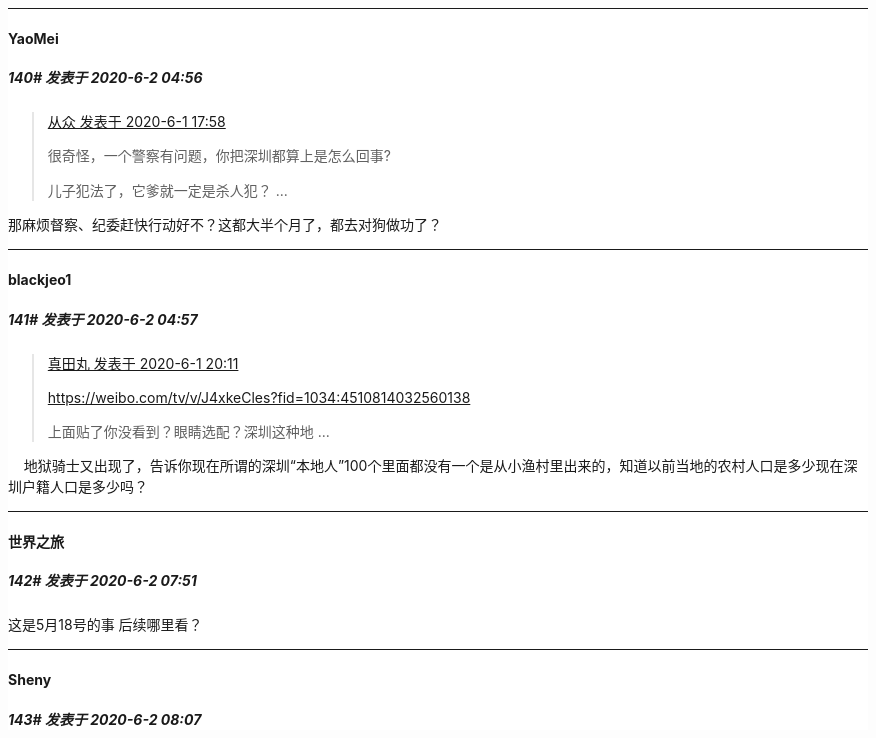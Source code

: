 




*****

####  YaoMei  
##### 140#       发表于 2020-6-2 04:56



<blockquote><a href="httphttps://bbs.saraba1st.com/2b/forum.php?mod=redirect&amp;goto=findpost&amp;pid=47639755&amp;ptid=1938979" target="_blank">从众 发表于 2020-6-1 17:58</a>

很奇怪，一个警察有问题，你把深圳都算上是怎么回事?

儿子犯法了，它爹就一定是杀人犯？ ...</blockquote>
那麻烦督察、纪委赶快行动好不？这都大半个月了，都去对狗做功了？







*****

####  blackjeo1  
##### 141#       发表于 2020-6-2 04:57



<blockquote><a href="httphttps://bbs.saraba1st.com/2b/forum.php?mod=redirect&amp;goto=findpost&amp;pid=47641394&amp;ptid=1938979" target="_blank">真田丸 发表于 2020-6-1 20:11</a>

https://weibo.com/tv/v/J4xkeCles?fid=1034:4510814032560138


上面贴了你没看到？眼睛选配？深圳这种地 ...</blockquote>
    地狱骑士又出现了，告诉你现在所谓的深圳“本地人”100个里面都没有一个是从小渔村里出来的，知道以前当地的农村人口是多少现在深圳户籍人口是多少吗？







*****

####  世界之旅  
##### 142#       发表于 2020-6-2 07:51




这是5月18号的事 后续哪里看？







*****

####  Sheny  
##### 143#       发表于 2020-6-2 08:07
